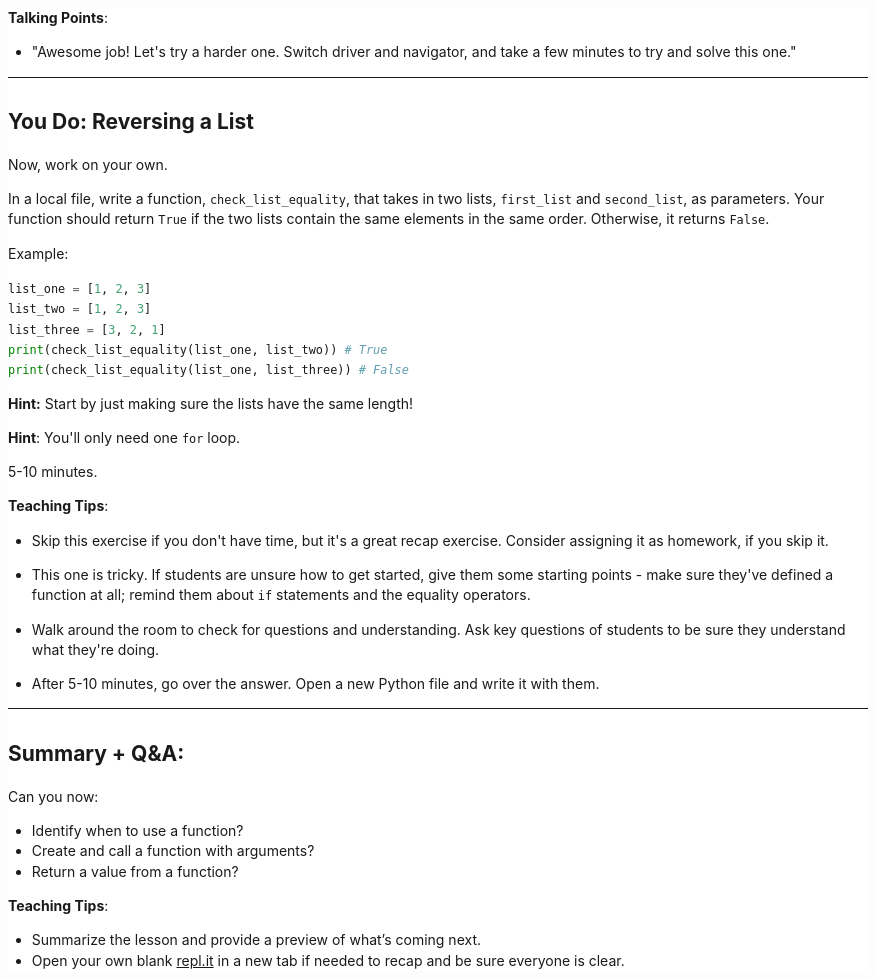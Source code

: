 **Talking Points**:

- "Awesome job! Let's try a harder one. Switch driver and navigator, and take a few minutes to try and solve this one."

</aside>

---

## You Do: Reversing a List

Now, work on your own.

In a local file, write a function, `check_list_equality`, that takes in two lists, `first_list` and `second_list`, as parameters. Your function should return  `True` if the two lists contain the same elements in the same order. Otherwise, it returns `False`.

Example:

```python
list_one = [1, 2, 3]
list_two = [1, 2, 3]
list_three = [3, 2, 1]
print(check_list_equality(list_one, list_two)) # True
print(check_list_equality(list_one, list_three)) # False
```

**Hint:** Start by just making sure the lists have the same length!

**Hint**: You'll only need one `for` loop.

<aside class="notes">

5-10 minutes.

**Teaching Tips**:

- Skip this exercise if you don't have time, but it's a great recap exercise. Consider assigning it as homework, if you skip it.

- This one is tricky. If students are unsure how to get started, give them some starting points - make sure they've defined a function at all; remind them about `if` statements and the equality operators.

- Walk around the room to check for questions and understanding. Ask key questions of students to be sure they understand what they're doing.

- After 5-10 minutes, go over the answer. Open a new Python file and write it with them.

</aside>


---

## Summary + Q&A:

Can you now:

- Identify when to use a function?
- Create and call a function with arguments?
- Return a value from a function?

<aside class="notes">

**Teaching Tips**:

- Summarize the lesson and provide a preview of what’s coming next.
- Open your own blank [repl.it](https://repl.it/@GAcoding/blank-repl) in a new tab if needed to recap and be sure everyone is clear.


</aside>
